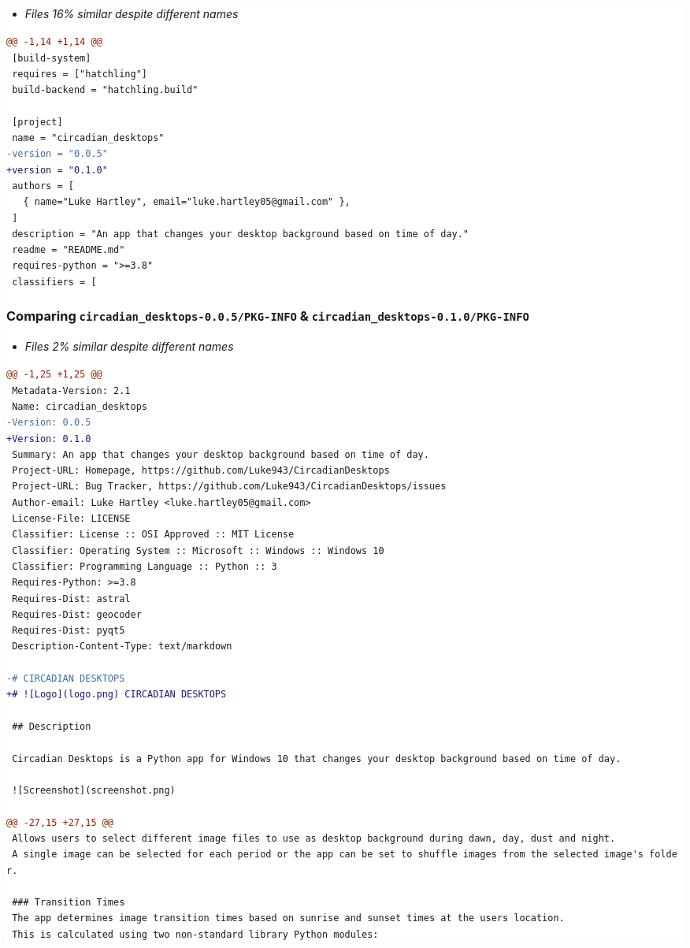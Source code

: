  * *Files 16% similar despite different names*

```diff
@@ -1,14 +1,14 @@
 [build-system]
 requires = ["hatchling"]
 build-backend = "hatchling.build"
 
 [project]
 name = "circadian_desktops"
-version = "0.0.5"
+version = "0.1.0"
 authors = [
   { name="Luke Hartley", email="luke.hartley05@gmail.com" },
 ]
 description = "An app that changes your desktop background based on time of day."
 readme = "README.md"
 requires-python = ">=3.8"
 classifiers = [
```

### Comparing `circadian_desktops-0.0.5/PKG-INFO` & `circadian_desktops-0.1.0/PKG-INFO`

 * *Files 2% similar despite different names*

```diff
@@ -1,25 +1,25 @@
 Metadata-Version: 2.1
 Name: circadian_desktops
-Version: 0.0.5
+Version: 0.1.0
 Summary: An app that changes your desktop background based on time of day.
 Project-URL: Homepage, https://github.com/Luke943/CircadianDesktops
 Project-URL: Bug Tracker, https://github.com/Luke943/CircadianDesktops/issues
 Author-email: Luke Hartley <luke.hartley05@gmail.com>
 License-File: LICENSE
 Classifier: License :: OSI Approved :: MIT License
 Classifier: Operating System :: Microsoft :: Windows :: Windows 10
 Classifier: Programming Language :: Python :: 3
 Requires-Python: >=3.8
 Requires-Dist: astral
 Requires-Dist: geocoder
 Requires-Dist: pyqt5
 Description-Content-Type: text/markdown
 
-# CIRCADIAN DESKTOPS
+# ![Logo](logo.png) CIRCADIAN DESKTOPS 
 
 ## Description
 
 Circadian Desktops is a Python app for Windows 10 that changes your desktop background based on time of day.
 
 ![Screenshot](screenshot.png)
 
@@ -27,15 +27,15 @@
 Allows users to select different image files to use as desktop background during dawn, day, dust and night.
 A single image can be selected for each period or the app can be set to shuffle images from the selected image's folder.
 
 ### Transition Times
 The app determines image transition times based on sunrise and sunset times at the users location.
 This is calculated using two non-standard library Python modules:
```
